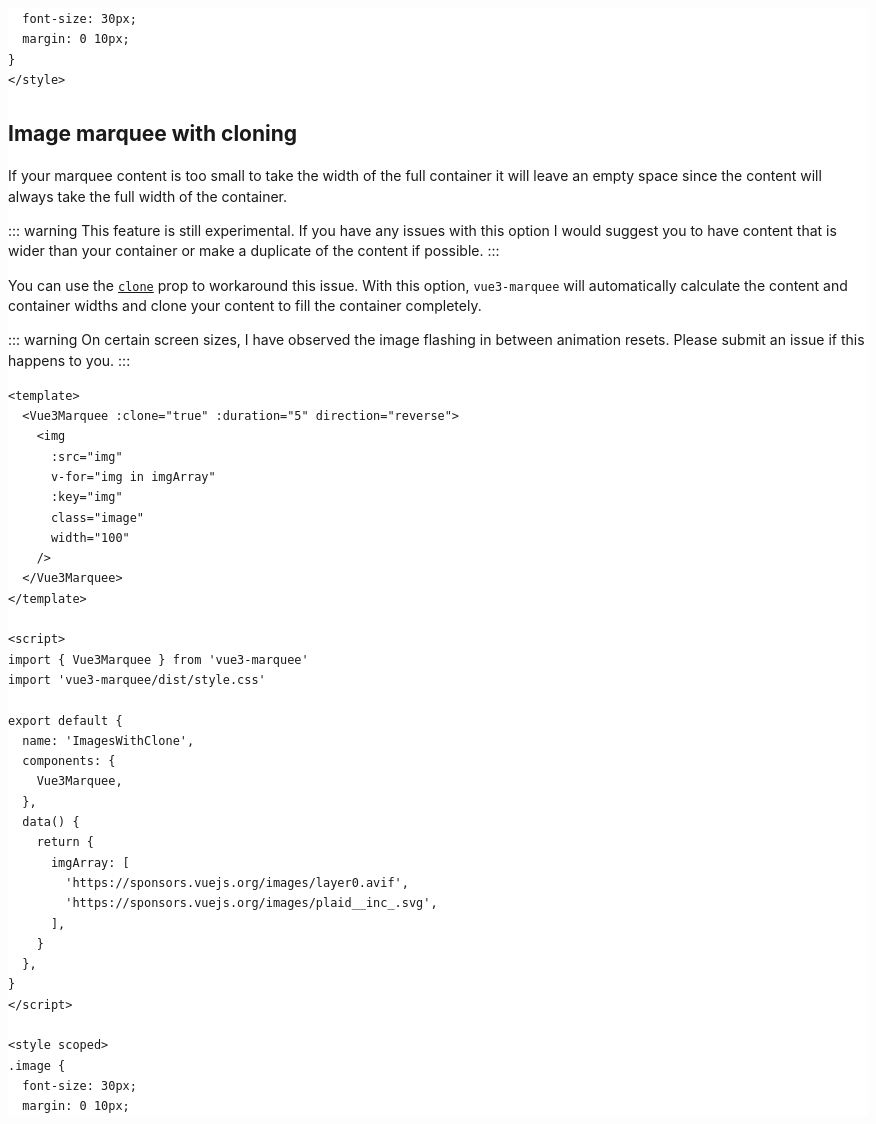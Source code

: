 ```vue
  font-size: 30px;
  margin: 0 10px;
}
</style>
```

## Image marquee with cloning

If your marquee content is too small to take the width of the full container it will leave an empty space since the content will always take the full width of the container.

::: warning
This feature is still experimental. If you have any issues with this option I would suggest you to have content that is wider than your container or make a duplicate of the content if possible.
:::

<ImagesWithoutClone />

You can use the [`clone`](/guide#clone) prop to workaround this issue. With this option, `vue3-marquee` will automatically calculate the content and container widths and clone your content to fill the container completely.

<ImagesWithClone/>

::: warning
On certain screen sizes, I have observed the image flashing in between animation resets. Please submit an issue if this happens to you.
:::

```vue
<template>
  <Vue3Marquee :clone="true" :duration="5" direction="reverse">
    <img
      :src="img"
      v-for="img in imgArray"
      :key="img"
      class="image"
      width="100"
    />
  </Vue3Marquee>
</template>

<script>
import { Vue3Marquee } from 'vue3-marquee'
import 'vue3-marquee/dist/style.css'

export default {
  name: 'ImagesWithClone',
  components: {
    Vue3Marquee,
  },
  data() {
    return {
      imgArray: [
        'https://sponsors.vuejs.org/images/layer0.avif',
        'https://sponsors.vuejs.org/images/plaid__inc_.svg',
      ],
    }
  },
}
</script>

<style scoped>
.image {
  font-size: 30px;
  margin: 0 10px;
```